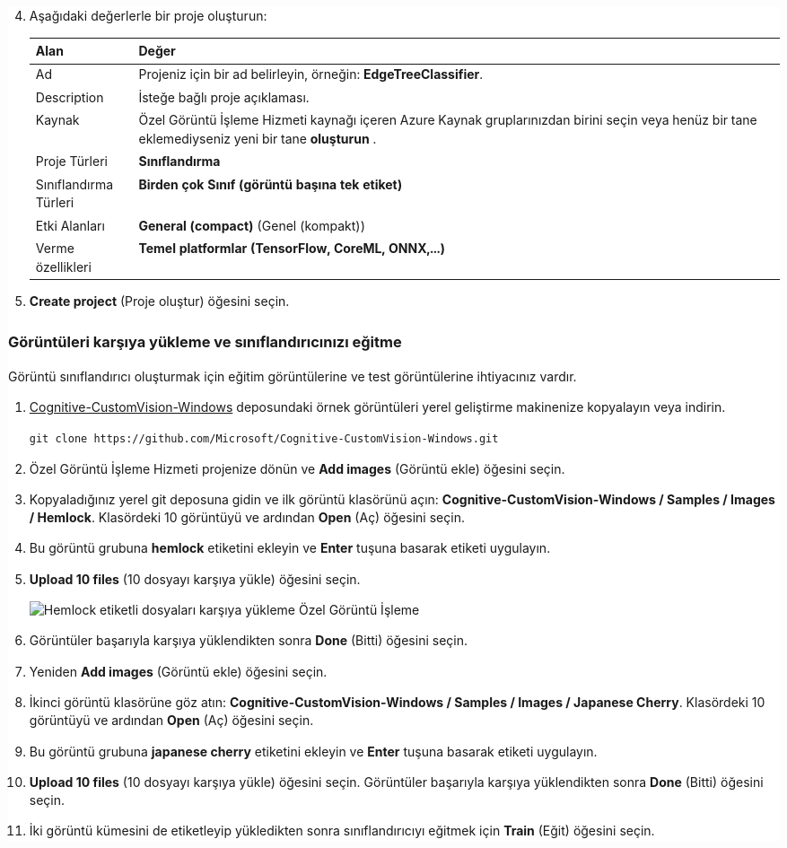4. Aşağıdaki değerlerle bir proje oluşturun:

   | Alan | Değer |
   | ----- | ----- |
   | Ad | Projeniz için bir ad belirleyin, örneğin: **EdgeTreeClassifier**. |
   | Description | İsteğe bağlı proje açıklaması. |
   | Kaynak | Özel Görüntü İşleme Hizmeti kaynağı içeren Azure Kaynak gruplarınızdan birini seçin veya henüz bir tane eklemediyseniz yeni bir tane **oluşturun** . |
   | Proje Türleri | **Sınıflandırma** |
   | Sınıflandırma Türleri | **Birden çok Sınıf (görüntü başına tek etiket)** |
   | Etki Alanları | **General (compact)** (Genel (kompakt)) |
   | Verme özellikleri | **Temel platformlar (TensorFlow, CoreML, ONNX,...)** |

5. **Create project** (Proje oluştur) öğesini seçin.

### <a name="upload-images-and-train-your-classifier"></a>Görüntüleri karşıya yükleme ve sınıflandırıcınızı eğitme

Görüntü sınıflandırıcı oluşturmak için eğitim görüntülerine ve test görüntülerine ihtiyacınız vardır.

1. [Cognitive-CustomVision-Windows](https://github.com/Microsoft/Cognitive-CustomVision-Windows) deposundaki örnek görüntüleri yerel geliştirme makinenize kopyalayın veya indirin.

   ```cmd/sh
   git clone https://github.com/Microsoft/Cognitive-CustomVision-Windows.git
   ```

2. Özel Görüntü İşleme Hizmeti projenize dönün ve **Add images** (Görüntü ekle) öğesini seçin.

3. Kopyaladığınız yerel git deposuna gidin ve ilk görüntü klasörünü açın: **Cognitive-CustomVision-Windows / Samples / Images / Hemlock**. Klasördeki 10 görüntüyü ve ardından **Open** (Aç) öğesini seçin.

4. Bu görüntü grubuna **hemlock** etiketini ekleyin ve **Enter** tuşuna basarak etiketi uygulayın.

5. **Upload 10 files** (10 dosyayı karşıya yükle) öğesini seçin.

   ![Hemlock etiketli dosyaları karşıya yükleme Özel Görüntü İşleme](./media/tutorial-deploy-custom-vision/upload-hemlock.png)

6. Görüntüler başarıyla karşıya yüklendikten sonra **Done** (Bitti) öğesini seçin.

7. Yeniden **Add images** (Görüntü ekle) öğesini seçin.

8. İkinci görüntü klasörüne göz atın: **Cognitive-CustomVision-Windows / Samples / Images / Japanese Cherry**. Klasördeki 10 görüntüyü ve ardından **Open** (Aç) öğesini seçin.

9. Bu görüntü grubuna **japanese cherry** etiketini ekleyin ve **Enter** tuşuna basarak etiketi uygulayın.

10. **Upload 10 files** (10 dosyayı karşıya yükle) öğesini seçin. Görüntüler başarıyla karşıya yüklendikten sonra **Done** (Bitti) öğesini seçin.

11. İki görüntü kümesini de etiketleyip yükledikten sonra sınıflandırıcıyı eğitmek için **Train** (Eğit) öğesini seçin.
